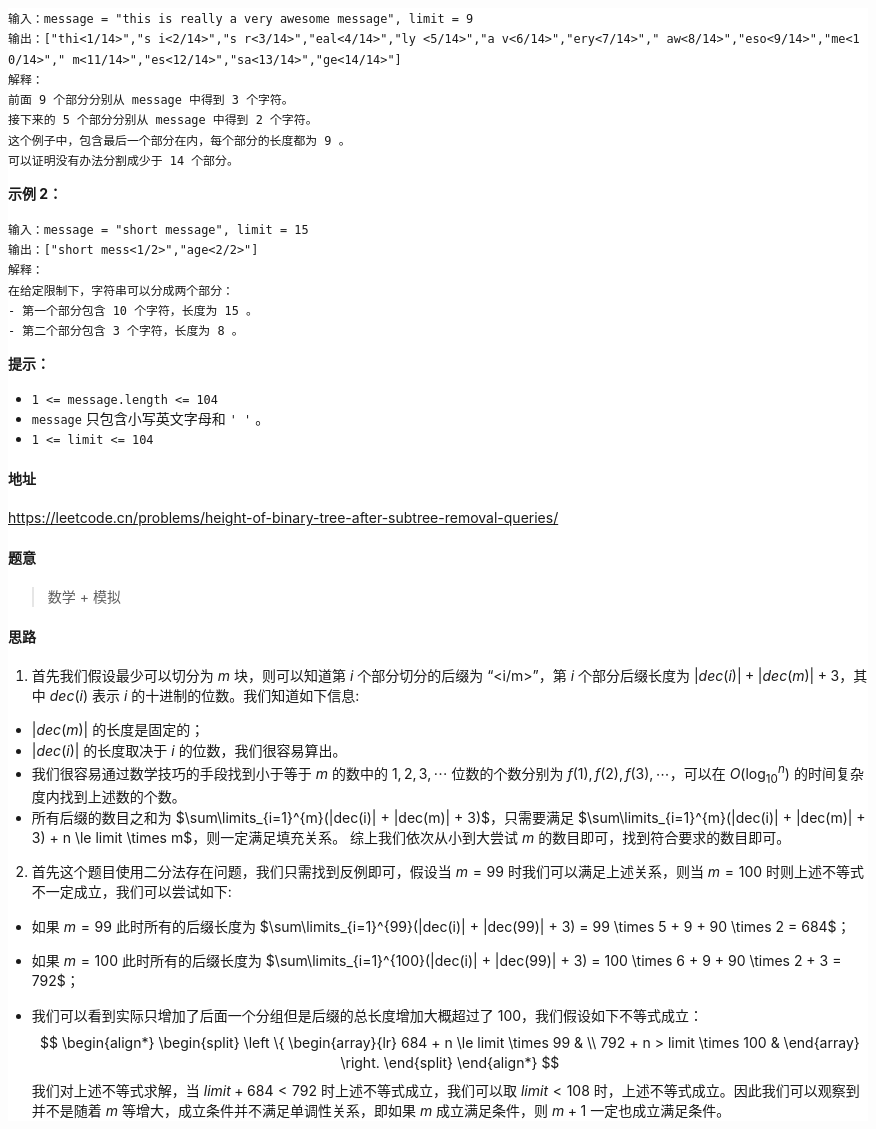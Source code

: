 ```
输入：message = "this is really a very awesome message", limit = 9
输出：["thi<1/14>","s i<2/14>","s r<3/14>","eal<4/14>","ly <5/14>","a v<6/14>","ery<7/14>"," aw<8/14>","eso<9/14>","me<10/14>"," m<11/14>","es<12/14>","sa<13/14>","ge<14/14>"]
解释：
前面 9 个部分分别从 message 中得到 3 个字符。
接下来的 5 个部分分别从 message 中得到 2 个字符。
这个例子中，包含最后一个部分在内，每个部分的长度都为 9 。
可以证明没有办法分割成少于 14 个部分。
```

**示例 2：**

```
输入：message = "short message", limit = 15
输出：["short mess<1/2>","age<2/2>"]
解释：
在给定限制下，字符串可以分成两个部分：
- 第一个部分包含 10 个字符，长度为 15 。
- 第二个部分包含 3 个字符，长度为 8 。
```

 

**提示：**

- `1 <= message.length <= 104`
- `message` 只包含小写英文字母和 `' '` 。
- `1 <= limit <= 104`

#### 地址
https://leetcode.cn/problems/height-of-binary-tree-after-subtree-removal-queries/
#### 题意
>  数学 + 模拟
#### 思路
1. 首先我们假设最少可以切分为 $m$ 块，则可以知道第 $i$ 个部分切分的后缀为 $\text{``<i/m>''}$，第 $i$ 个部分后缀长度为 $|dec(i)| + |dec(m)| + 3$，其中 $dec(i)$ 表示 $i$ 的十进制的位数。我们知道如下信息:
+ $|dec(m)|$ 的长度是固定的；
+ $|dec(i)|$ 的长度取决于 $i$ 的位数，我们很容易算出。
+ 我们很容易通过数学技巧的手段找到小于等于 $m$ 的数中的 $1,2,3,\cdots$ 位数的个数分别为  $f(1),f(2),f(3),\cdots$，可以在 $O(\log_{10}^{n})$ 的时间复杂度内找到上述数的个数。
+ 所有后缀的数目之和为 $\sum\limits_{i=1}^{m}(|dec(i)| + |dec(m)| + 3)$，只需要满足 $\sum\limits_{i=1}^{m}(|dec(i)| + |dec(m)| + 3) + n \le limit \times m$，则一定满足填充关系。 
综上我们依次从小到大尝试 $m$ 的数目即可，找到符合要求的数目即可。
2. 首先这个题目使用二分法存在问题，我们只需找到反例即可，假设当 $m = 99$ 时我们可以满足上述关系，则当 $m = 100$ 时则上述不等式不一定成立，我们可以尝试如下:
+ 如果 $m = 99$ 此时所有的后缀长度为 $\sum\limits_{i=1}^{99}(|dec(i)| + |dec(99)| + 3) = 99 \times 5 + 9 + 90 \times 2 = 684$；

+ 如果 $m = 100$ 此时所有的后缀长度为 $\sum\limits_{i=1}^{100}(|dec(i)| + |dec(99)| + 3) = 100 \times 6 + 9 + 90 \times 2 + 3 = 792$；

+ 我们可以看到实际只增加了后面一个分组但是后缀的总长度增加大概超过了 $100$，我们假设如下不等式成立：
$$
\begin{align*}
\begin{split}
\left \{
\begin{array}{lr}
684 + n \le limit \times 99 & \\
792 + n > limit \times 100 &
\end{array}
\right.
\end{split}
\end{align*}
$$
我们对上述不等式求解，当 $limit + 684 < 792$ 时上述不等式成立，我们可以取 $limit < 108$ 时，上述不等式成立。因此我们可以观察到并不是随着 $m$ 等增大，成立条件并不满足单调性关系，即如果 $m$ 成立满足条件，则 $m + 1$ 一定也成立满足条件。

